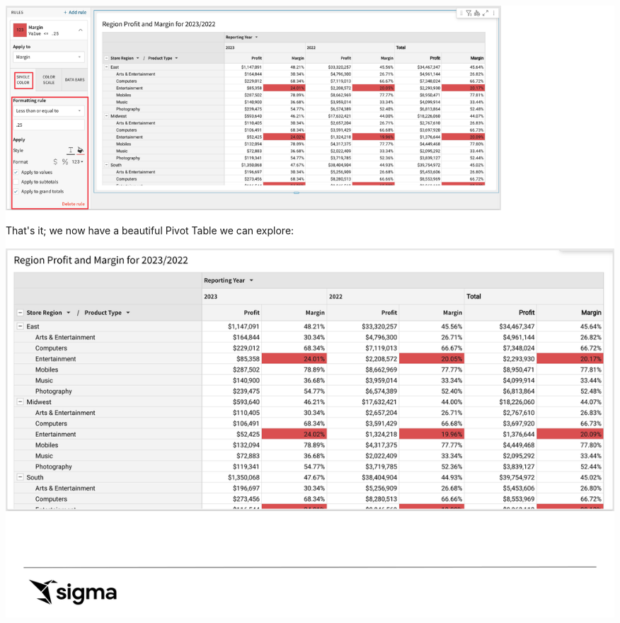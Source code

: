 <img src="assets/createpivot12.png" width="700"/>

That's it; we now have a beautiful Pivot Table we can explore:

![Alt text](assets/createpivot13.png)

![Footer](assets/sigma_footer.png)
